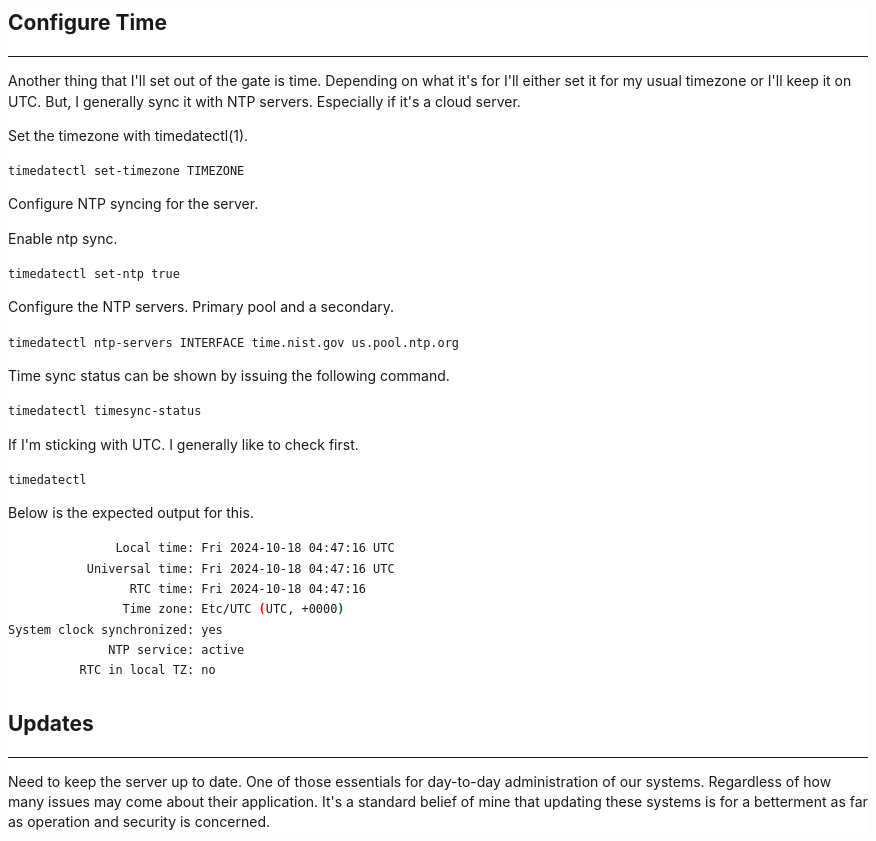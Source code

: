 ## Configure Time
---

Another thing that I'll set out of the gate is time. Depending on what it's
for I'll either set it for my usual timezone or I'll keep it on UTC. But, I
generally sync it with NTP servers. Especially if it's a cloud server.

Set the timezone with timedatectl(1).

```sh
timedatectl set-timezone TIMEZONE
```

Configure NTP syncing for the server.

Enable ntp sync.

```sh
timedatectl set-ntp true
```

Configure the NTP servers. Primary pool and a secondary.

```sh
timedatectl ntp-servers INTERFACE time.nist.gov us.pool.ntp.org
```

Time sync status can be shown by issuing the following command.

```sh
timedatectl timesync-status
```

If I'm sticking with UTC. I generally like to check first.

```sh
timedatectl
```

Below is the expected output for this.

```sh
               Local time: Fri 2024-10-18 04:47:16 UTC
           Universal time: Fri 2024-10-18 04:47:16 UTC
                 RTC time: Fri 2024-10-18 04:47:16
                Time zone: Etc/UTC (UTC, +0000)
System clock synchronized: yes
              NTP service: active
          RTC in local TZ: no

```

## Updates
---

Need to keep the server up to date. One of those essentials for day-to-day
administration of our systems. Regardless of how many issues may come about
their application. It's a standard belief of mine that updating these systems is
for a betterment as far as operation and security is concerned.
